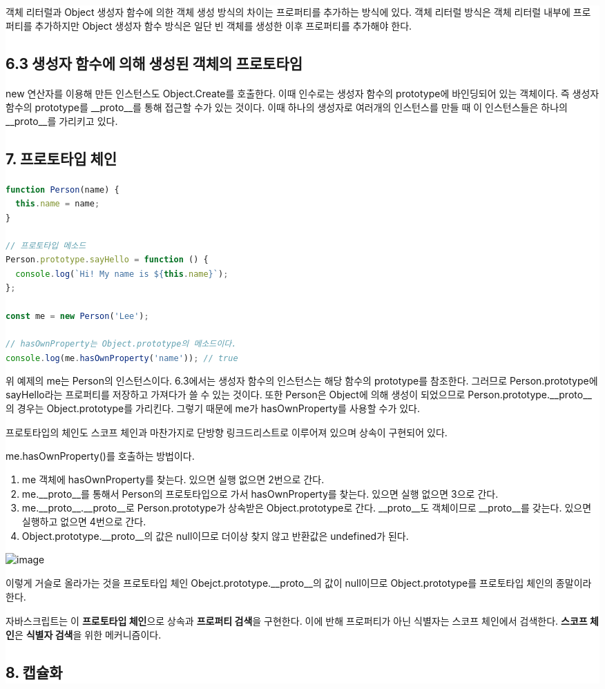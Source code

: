 객체 리터럴과 Object 생성자 함수에 의한 객체 생성 방식의 차이는 프로퍼티를 추가하는 방식에 있다. 객체 리터럴 방식은 객체 리터럴 내부에 프로퍼티를 추가하지만 Object 생성자 함수 방식은 일단 빈 객체를 생성한 이후 프로퍼티를 추가해야 한다.

## 6.3 생성자 함수에 의해 생성된 객체의 프로토타임

new 연산자를 이용해 만든 인스턴스도 Object.Create를 호출한다. 이때 인수로는 생성자 함수의 prototype에 바인딩되어 있는 객체이다. 즉 생성자 함수의 prototype를 &#95;&#95;proto&#95;&#95;를 통해 접근할 수가 있는 것이다. 이때 하나의 생성자로 여러개의 인스턴스를 만들 때 이 인스턴스들은 하나의&#95;&#95;proto&#95;&#95;를 가리키고 있다.



## 7. 프로토타입 체인

```js
function Person(name) {
  this.name = name;
}

// 프로토타입 메소드
Person.prototype.sayHello = function () {
  console.log(`Hi! My name is ${this.name}`);
};

const me = new Person('Lee');

// hasOwnProperty는 Object.prototype의 메소드이다.
console.log(me.hasOwnProperty('name')); // true
```

위 예제의 me는 Person의 인스턴스이다. 6.3에서는 생성자 함수의 인스턴스는 해당 함수의 prototype를 참조한다. 그러므로 Person.prototype에 sayHello라는 프로퍼티를 저장하고 가져다가 쓸 수 있는 것이다. 또한 Person은 Object에 의해 생성이 되었으므로 Person.prototype.&#95;&#95;proto&#95;&#95;의 경우는  Object.prototype를 가리킨다. 그렇기 때문에 me가 hasOwnProperty를 사용할 수가 있다.

프로토타입의 체인도 스코프 체인과 마찬가지로 단방향 링크드리스트로 이루어져 있으며 상속이 구현되어 있다.

me.hasOwnProperty()를 호출하는 방법이다.

1. me 객체에 hasOwnProperty를 찾는다. 있으면 실행 없으면 2번으로 간다.
2. me.&#95;&#95;proto&#95;&#95;를 통해서 Person의 프로토타입으로 가서 hasOwnProperty를 찾는다. 있으면 실행 없으면 3으로 간다.
3. me.&#95;&#95;proto&#95;&#95;.&#95;&#95;proto&#95;&#95;로 Person.prototype가 상속받은 Object.prototype로 간다. &#95;&#95;proto&#95;&#95;도 객체이므로 &#95;&#95;proto&#95;&#95;를 갖는다. 있으면 실행하고 없으면 4번으로 간다.
4. Object.prototype.&#95;&#95;proto&#95;&#95;의 값은 null이므로 더이상 찾지 않고 반환값은 undefined가 된다.

![image](https://user-images.githubusercontent.com/50760015/81258694-3b5ee380-9071-11ea-92b1-b5160895cb7a.png)

이렇게 거슬로 올라가는 것을 프로토타입 체인 Obejct.prototype.&#95;&#95;proto&#95;&#95;의 값이 null이므로 Object.prototype를 프로토타입 체인의 종말이라 한다. 

자바스크립트는 이 **프로토타입 체인**으로 상속과 **프로퍼티 검색**을 구현한다. 이에 반해 프로퍼티가 아닌 식별자는 스코프 체인에서 검색한다.  **스코프 체인**은 **식별자 검색**을 위한 메커니즘이다.



## 8. 캡슐화
